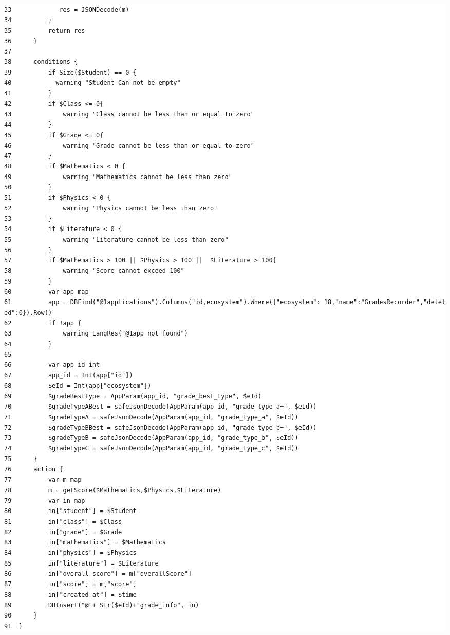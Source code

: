 ```text
33             res = JSONDecode(m)
34          }
35          return res
36      }
37
38      conditions {
39          if Size($Student) == 0 {
40            warning "Student Can not be empty"
41          }
42          if $Class <= 0{
43              warning "Class cannot be less than or equal to zero"
44          }
45          if $Grade <= 0{
46              warning "Grade cannot be less than or equal to zero"
47          }
48          if $Mathematics < 0 {
49              warning "Mathematics cannot be less than zero"
50          }
51          if $Physics < 0 {
52              warning "Physics cannot be less than zero"
53          }
54          if $Literature < 0 {
55              warning "Literature cannot be less than zero"
56          }
57          if $Mathematics > 100 || $Physics > 100 ||  $Literature > 100{
58              warning "Score cannot exceed 100"
59          }
60          var app map
61          app = DBFind("@1applications").Columns("id,ecosystem").Where({"ecosystem": 18,"name":"GradesRecorder","deleted":0}).Row()
62          if !app {
63              warning LangRes("@1app_not_found")
64          }
65
66          var app_id int
67          app_id = Int(app["id"])
68          $eId = Int(app["ecosystem"])
69          $gradeBestType = AppParam(app_id, "grade_best_type", $eId)
70          $gradeTypeABest = safeJsonDecode(AppParam(app_id, "grade_type_a+", $eId))
71          $gradeTypeA = safeJsonDecode(AppParam(app_id, "grade_type_a", $eId))
72          $gradeTypeBBest = safeJsonDecode(AppParam(app_id, "grade_type_b+", $eId))
73          $gradeTypeB = safeJsonDecode(AppParam(app_id, "grade_type_b", $eId))
74          $gradeTypeC = safeJsonDecode(AppParam(app_id, "grade_type_c", $eId))
75      }
76      action {
77          var m map
78          m = getScore($Mathematics,$Physics,$Literature)
79          var in map
80          in["student"] = $Student
81          in["class"] = $Class
82          in["grade"] = $Grade
83          in["mathematics"] = $Mathematics
84          in["physics"] = $Physics
85          in["literature"] = $Literature
86          in["overall_score"] = m["overallScore"]
87          in["score"] = m["score"]
88          in["created_at"] = $time
89          DBInsert("@"+ Str($eId)+"grade_info", in)
90      }
91  }
```
